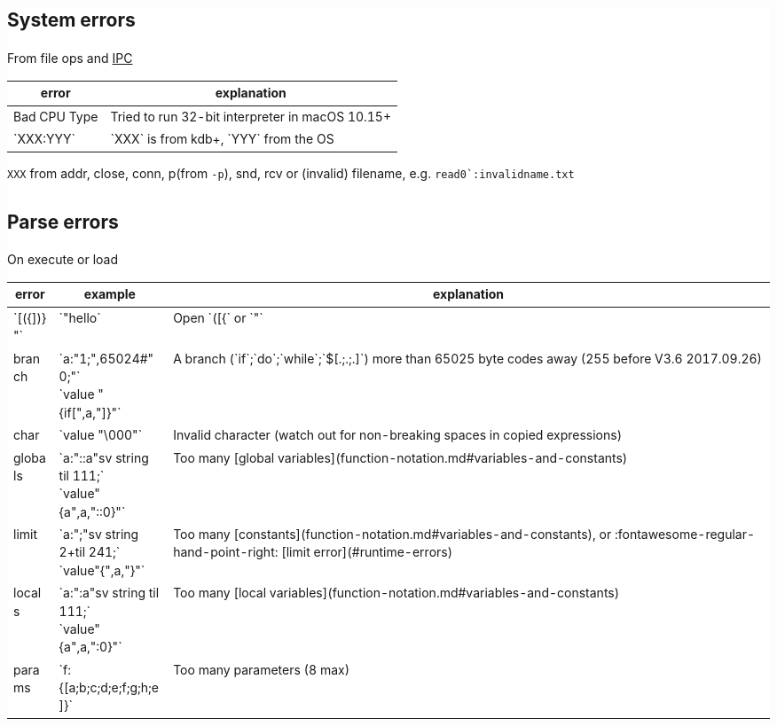 
## System errors

From file ops and [IPC](ipc.md)

<table class="kx-ruled kx-shrunk kx-tight" markdown="1">
<thead markdown="1">
<tr markdown="1"><th markdown="1">error</th><th markdown="1">explanation</th></tr>
</thead>
<tbody markdown="1">
<tr markdown="1"><td markdown="1">Bad CPU Type</td><td markdown="1">Tried to run 32-bit interpreter in macOS 10.15+</td></tr>
<tr markdown="1"><td markdown="1">`XXX:YYY`</td><td markdown="1">`XXX` is from kdb+, `YYY` from the OS</td></tr>
</tbody>
</table>

`XXX` from addr, close, conn, p(from `-p`), snd, rcv or (invalid) filename, e.g. ``read0`:invalidname.txt``



## Parse errors
On execute or load

<table class="kx-ruled kx-shrunk kx-tight" markdown="1">
<thead markdown="1">
<tr markdown="1"><th markdown="1">error</th><th markdown="1">example</th><th markdown="1">explanation</th></tr>
</thead>
<tbody markdown="1">
<tr markdown="1"> <td markdown="1" class="nowrap">`[({])}"`</td> <td markdown="1" class="nowrap">`"hello`</td> <td markdown="1">Open `([{` or `"`</td> </tr>
<tr markdown="1"> <td markdown="1">branch</td> <td markdown="1" class="nowrap">`a:"1;",65024#"0;"`<br/>`value "{if[",a,"]}"`</td> <td markdown="1">A branch (`if`;`do`;`while`;`$[.;.;.]`) more than 65025 byte codes away (255 before V3.6 2017.09.26)</td> </tr>
<tr markdown="1"> <td markdown="1">char</td> <td markdown="1" class="nowrap">`value "\000"`</td> <td markdown="1">Invalid character (watch out for non-breaking spaces in copied expressions)</td> </tr>
<tr markdown="1"> <td markdown="1">globals</td> <td markdown="1" class="nowrap">`a:"::a"sv string til 111;`<br/>`value"{a",a,"::0}"`</td> <td markdown="1">Too many [global variables](function-notation.md#variables-and-constants)</td> </tr>
<tr markdown="1"> 
    <td markdown="1">limit</td> 
    <td markdown="1" class="nowrap">`a:";"sv string 2+til 241;`<br/>`value"{",a,"}"`</td> 
    <td markdown="1">
        Too many [constants](function-notation.md#variables-and-constants),
        or :fontawesome-regular-hand-point-right: [limit error](#runtime-errors)
    </td> 
</tr>
<tr markdown="1"> 
    <td markdown="1">locals</td> 
    <td markdown="1" class="nowrap">`a:":a"sv string til 111;`<br/>`value"{a",a,":0}"`</td>
    <td markdown="1">
        Too many [local variables](function-notation.md#variables-and-constants)
    </td> 
</tr>
<tr markdown="1"> <td markdown="1">params</td> <td markdown="1" class="nowrap">`f:{[a;b;c;d;e;f;g;h;e]}`</td> <td markdown="1">Too many parameters (8 max)</td> </tr>
</tbody>
</table>
